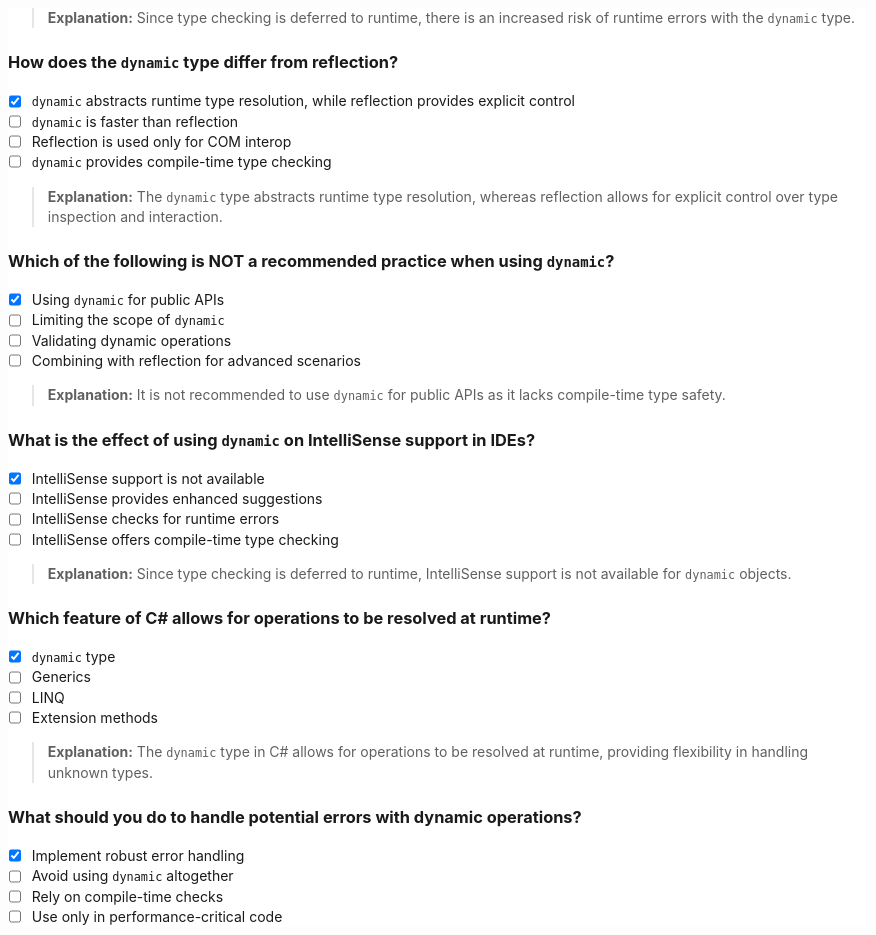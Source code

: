 > **Explanation:** Since type checking is deferred to runtime, there is an increased risk of runtime errors with the `dynamic` type.

### How does the `dynamic` type differ from reflection?

- [x] `dynamic` abstracts runtime type resolution, while reflection provides explicit control
- [ ] `dynamic` is faster than reflection
- [ ] Reflection is used only for COM interop
- [ ] `dynamic` provides compile-time type checking

> **Explanation:** The `dynamic` type abstracts runtime type resolution, whereas reflection allows for explicit control over type inspection and interaction.

### Which of the following is NOT a recommended practice when using `dynamic`?

- [x] Using `dynamic` for public APIs
- [ ] Limiting the scope of `dynamic`
- [ ] Validating dynamic operations
- [ ] Combining with reflection for advanced scenarios

> **Explanation:** It is not recommended to use `dynamic` for public APIs as it lacks compile-time type safety.

### What is the effect of using `dynamic` on IntelliSense support in IDEs?

- [x] IntelliSense support is not available
- [ ] IntelliSense provides enhanced suggestions
- [ ] IntelliSense checks for runtime errors
- [ ] IntelliSense offers compile-time type checking

> **Explanation:** Since type checking is deferred to runtime, IntelliSense support is not available for `dynamic` objects.

### Which feature of C# allows for operations to be resolved at runtime?

- [x] `dynamic` type
- [ ] Generics
- [ ] LINQ
- [ ] Extension methods

> **Explanation:** The `dynamic` type in C# allows for operations to be resolved at runtime, providing flexibility in handling unknown types.

### What should you do to handle potential errors with dynamic operations?

- [x] Implement robust error handling
- [ ] Avoid using `dynamic` altogether
- [ ] Rely on compile-time checks
- [ ] Use only in performance-critical code
